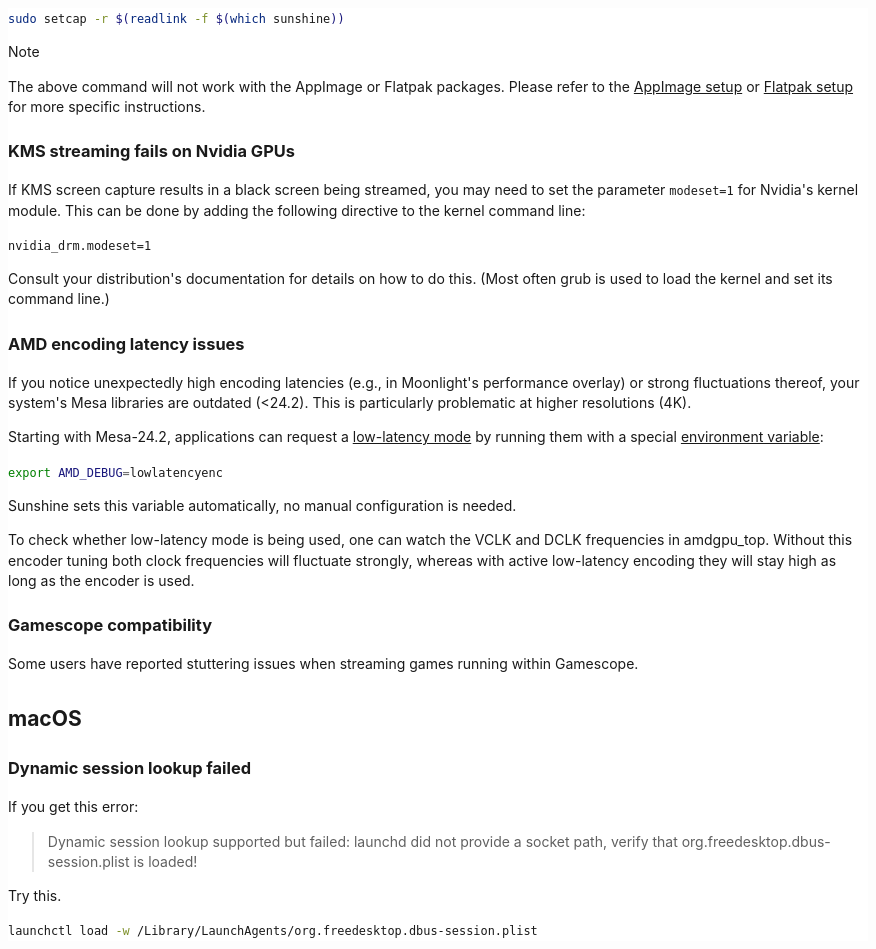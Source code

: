 ```bash
sudo setcap -r $(readlink -f $(which sunshine))
```

> [!NOTE]
> The above command will not work with the AppImage or Flatpak packages. Please refer to the
> [AppImage setup](md_docs_2getting__started.html#appimage) or
> [Flatpak setup](md_docs_2getting__started.html#flatpak) for more specific instructions.

### KMS streaming fails on Nvidia GPUs
If KMS screen capture results in a black screen being streamed, you may need to
set the parameter `modeset=1` for Nvidia's kernel module. This can be done by
adding the following directive to the kernel command line:

```bash
nvidia_drm.modeset=1
```

Consult your distribution's documentation for details on how to do this. (Most
often grub is used to load the kernel and set its command line.)

### AMD encoding latency issues
If you notice unexpectedly high encoding latencies (e.g., in Moonlight's
performance overlay) or strong fluctuations thereof, your system's Mesa
libraries are outdated (<24.2). This is particularly problematic at higher
resolutions (4K).

Starting with Mesa-24.2, applications can request a
[low-latency mode](https://gitlab.freedesktop.org/mesa/mesa/-/merge_requests/30039)
by running them with a special
[environment variable](https://docs.mesa3d.org/envvars.html#envvar-AMD_DEBUG):
```bash
export AMD_DEBUG=lowlatencyenc
```
Sunshine sets this variable automatically, no manual
configuration is needed.

To check whether low-latency mode is being used, one can watch the VCLK and DCLK
frequencies in amdgpu_top. Without this encoder tuning both clock frequencies
will fluctuate strongly, whereas with active low-latency encoding they will stay
high as long as the encoder is used.

### Gamescope compatibility
Some users have reported stuttering issues when streaming games running within Gamescope.

## macOS

### Dynamic session lookup failed
If you get this error:

> Dynamic session lookup supported but failed: launchd did not provide a socket path, verify that
> org.freedesktop.dbus-session.plist is loaded!

Try this.
```bash
launchctl load -w /Library/LaunchAgents/org.freedesktop.dbus-session.plist
```

